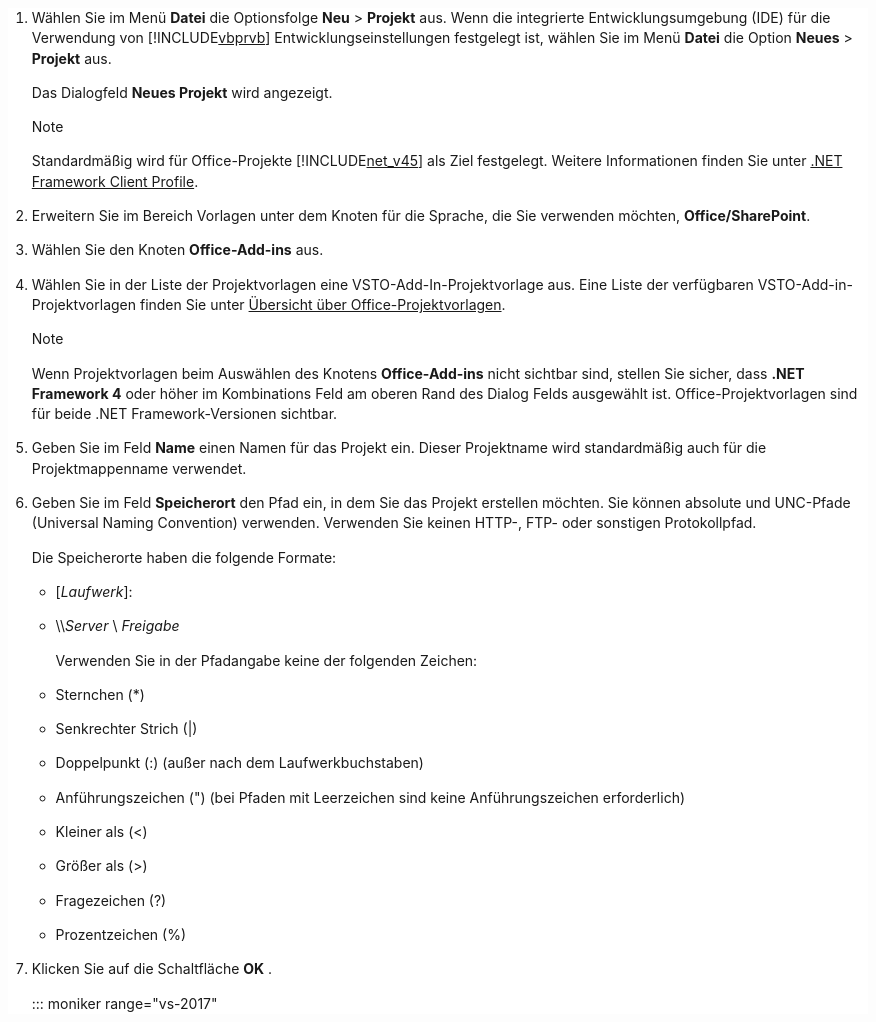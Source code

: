 1. Wählen Sie im Menü **Datei** die Optionsfolge **Neu** > **Projekt** aus. Wenn die integrierte Entwicklungsumgebung (IDE) für die Verwendung von [!INCLUDE[vbprvb](../sharepoint/includes/vbprvb-md.md)] Entwicklungseinstellungen festgelegt ist, wählen Sie im Menü **Datei** die Option **Neues**  >  **Projekt** aus.

    Das Dialogfeld **Neues Projekt** wird angezeigt.

   > [!NOTE]
   > Standardmäßig wird für Office-Projekte [!INCLUDE[net_v45](../vsto/includes/net-v45-md.md)] als Ziel festgelegt. Weitere Informationen finden Sie unter [.NET Framework Client Profile](/dotnet/framework/deployment/client-profile).

2. Erweitern Sie im Bereich Vorlagen unter dem Knoten für die Sprache, die Sie verwenden möchten, **Office/SharePoint**.

3. Wählen Sie den Knoten **Office-Add-ins** aus.

4. Wählen Sie in der Liste der Projektvorlagen eine VSTO-Add-In-Projektvorlage aus. Eine Liste der verfügbaren VSTO-Add-in-Projektvorlagen finden Sie unter [Übersicht über Office-Projektvorlagen](../vsto/office-project-templates-overview.md).

   > [!NOTE]
   > Wenn Projektvorlagen beim Auswählen des Knotens **Office-Add-ins** nicht sichtbar sind, stellen Sie sicher, dass **.NET Framework 4** oder höher im Kombinations Feld am oberen Rand des Dialog Felds ausgewählt ist. Office-Projektvorlagen sind für beide .NET Framework-Versionen sichtbar.

5. Geben Sie im Feld **Name** einen Namen für das Projekt ein. Dieser Projektname wird standardmäßig auch für die Projektmappenname verwendet.

6. Geben Sie im Feld **Speicherort** den Pfad ein, in dem Sie das Projekt erstellen möchten. Sie können absolute und UNC-Pfade (Universal Naming Convention) verwenden. Verwenden Sie keinen HTTP-, FTP- oder sonstigen Protokollpfad.

    Die Speicherorte haben die folgende Formate:

   * [*Laufwerk*\]\:

   * \\\\*Server* \\ *Freigabe*

     Verwenden Sie in der Pfadangabe keine der folgenden Zeichen:

   * Sternchen (*)

   * Senkrechter Strich (|)

   * Doppelpunkt (:) (außer nach dem Laufwerkbuchstaben)

   * Anführungszeichen (") (bei Pfaden mit Leerzeichen sind keine Anführungszeichen erforderlich)

   * Kleiner als (\<)

   * Größer als (>)

   * Fragezeichen (?)

   * Prozentzeichen (%)

7. Klicken Sie auf die Schaltfläche **OK** .

   ::: moniker range="vs-2017"
